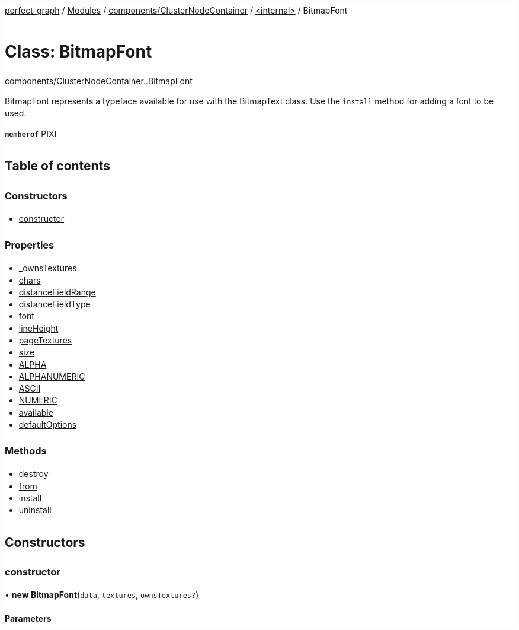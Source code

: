 [perfect-graph](../README.md) / [Modules](../modules.md) / [components/ClusterNodeContainer](../modules/components_ClusterNodeContainer.md) / [<internal\>](../modules/components_ClusterNodeContainer._internal_.md) / BitmapFont

# Class: BitmapFont

[components/ClusterNodeContainer](../modules/components_ClusterNodeContainer.md).[<internal>](../modules/components_ClusterNodeContainer._internal_.md).BitmapFont

BitmapFont represents a typeface available for use with the BitmapText class. Use the `install`
method for adding a font to be used.

**`memberof`** PIXI

## Table of contents

### Constructors

- [constructor](components_ClusterNodeContainer._internal_.BitmapFont.md#constructor)

### Properties

- [\_ownsTextures](components_ClusterNodeContainer._internal_.BitmapFont.md#_ownstextures)
- [chars](components_ClusterNodeContainer._internal_.BitmapFont.md#chars)
- [distanceFieldRange](components_ClusterNodeContainer._internal_.BitmapFont.md#distancefieldrange)
- [distanceFieldType](components_ClusterNodeContainer._internal_.BitmapFont.md#distancefieldtype)
- [font](components_ClusterNodeContainer._internal_.BitmapFont.md#font)
- [lineHeight](components_ClusterNodeContainer._internal_.BitmapFont.md#lineheight)
- [pageTextures](components_ClusterNodeContainer._internal_.BitmapFont.md#pagetextures)
- [size](components_ClusterNodeContainer._internal_.BitmapFont.md#size)
- [ALPHA](components_ClusterNodeContainer._internal_.BitmapFont.md#alpha)
- [ALPHANUMERIC](components_ClusterNodeContainer._internal_.BitmapFont.md#alphanumeric)
- [ASCII](components_ClusterNodeContainer._internal_.BitmapFont.md#ascii)
- [NUMERIC](components_ClusterNodeContainer._internal_.BitmapFont.md#numeric)
- [available](components_ClusterNodeContainer._internal_.BitmapFont.md#available)
- [defaultOptions](components_ClusterNodeContainer._internal_.BitmapFont.md#defaultoptions)

### Methods

- [destroy](components_ClusterNodeContainer._internal_.BitmapFont.md#destroy)
- [from](components_ClusterNodeContainer._internal_.BitmapFont.md#from)
- [install](components_ClusterNodeContainer._internal_.BitmapFont.md#install)
- [uninstall](components_ClusterNodeContainer._internal_.BitmapFont.md#uninstall)

## Constructors

### constructor

• **new BitmapFont**(`data`, `textures`, `ownsTextures?`)

#### Parameters

